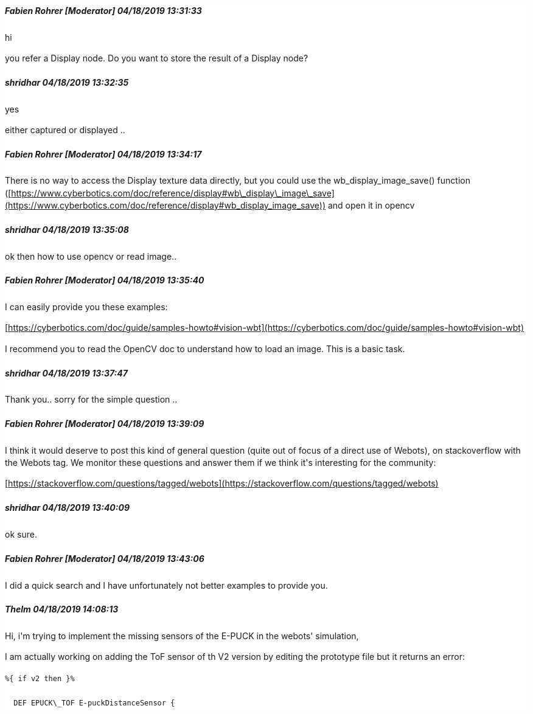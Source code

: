 ##### Fabien Rohrer [Moderator] 04/18/2019 13:31:33
hi


you refer a Display node. Do you want to store the result of a Display node?

##### shridhar 04/18/2019 13:32:35
yes


either captured or displayed ..

##### Fabien Rohrer [Moderator] 04/18/2019 13:34:17
There is no way to access the Display texture data directly, but you could use the wb\_display\_image\_save() function ([https://www.cyberbotics.com/doc/reference/display#wb\_display\_image\_save](https://www.cyberbotics.com/doc/reference/display#wb_display_image_save)) and open it in opencv

##### shridhar 04/18/2019 13:35:08
ok then how to use opencv or read image..

##### Fabien Rohrer [Moderator] 04/18/2019 13:35:40
I can easily provide you these examples:


[https://cyberbotics.com/doc/guide/samples-howto#vision-wbt](https://cyberbotics.com/doc/guide/samples-howto#vision-wbt)


I recommend you to read the OpenCV doc to understand how to load an image. This is a basic task.

##### shridhar 04/18/2019 13:37:47
Thank you.. sorry for the simple question ..

##### Fabien Rohrer [Moderator] 04/18/2019 13:39:09
I think it would deserve to post this kind of general question (quite out of focus of a direct use of Webots), on stackoverflow with the Webots tag. We monitor these questions and answer them if we think it's interesting for the community:


[https://stackoverflow.com/questions/tagged/webots](https://stackoverflow.com/questions/tagged/webots)

##### shridhar 04/18/2019 13:40:09
ok sure.

##### Fabien Rohrer [Moderator] 04/18/2019 13:43:06
I did a quick search and I have unfortunately not better examples to provide you.

##### Thelm 04/18/2019 14:08:13
Hi, i'm trying to implement the missing sensors of the E-PUCK in the webots' simulation,

I am actually working on adding the ToF sensor of th V2 version by editing the prototype file but it returns an error:



    %{ if v2 then }%

      DEF EPUCK\_TOF E-puckDistanceSensor {
